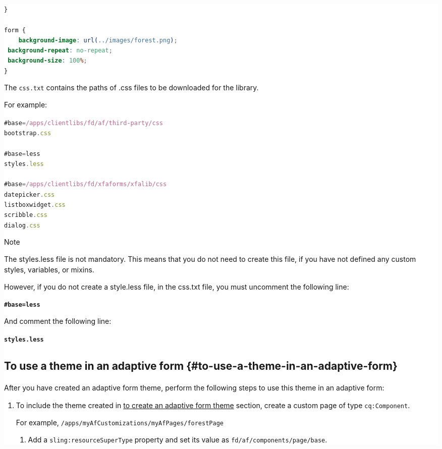    ```css
   }

   form {
       background-image: url(../images/forest.png);
    background-repeat: no-repeat;
    background-size: 100%;
   }
   ```

   The `css.txt` contains the paths of .css files to be downloaded for the library.

   For example:

   ```javascript
   #base=/apps/clientlibs/fd/af/third-party/css
   bootstrap.css

   #base=less
   styles.less

   #base=/apps/clientlibs/fd/xfaforms/xfalib/css
   datepicker.css
   listboxwidget.css
   scribble.css
   dialog.css
   ```

   >[!NOTE]
   >
   >The styles.less file is not mandatory. This means that you do not need to create this file, if you have not defined any custom styles, variables, or mixins.
   >
   >However, if you do not create a style.less file, in the css.txt file, you must uncomment the following line:
   >
   >**`#base=less`**
   >
   >And comment the following line:
   >
   >**`styles.less`**

## To use a theme in an adaptive form {#to-use-a-theme-in-an-adaptive-form}

After you have created an adaptive form theme, perform the following steps to use this theme in an adaptive form:

1. To include the theme created in [to create an adaptive form theme](/help/forms/using/creating-custom-adaptive-form-themes.md#p-to-create-an-adaptive-form-theme-p) section, create a custom page of type `cq:Component`.

   For example, `/apps/myAfCustomizations/myAfPages/forestPage`

    1. Add a `sling:resourceSuperType` property and set its value as `fd/af/components/page/base`.
